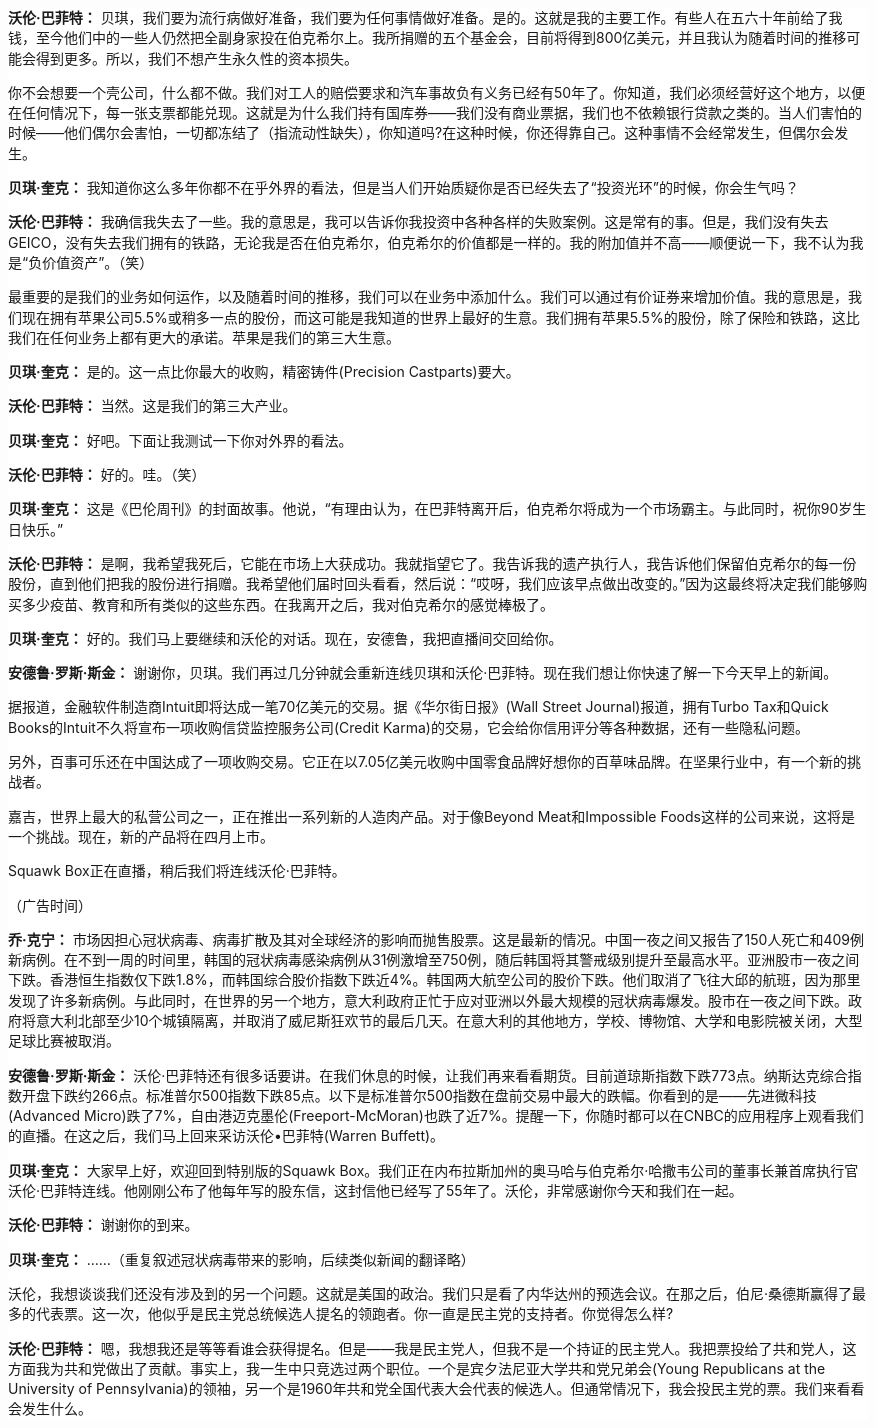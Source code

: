 **沃伦·巴菲特：** 贝琪，我们要为流行病做好准备，我们要为任何事情做好准备。是的。这就是我的主要工作。有些人在五六十年前给了我钱，至今他们中的一些人仍然把全副身家投在伯克希尔上。我所捐赠的五个基金会，目前将得到800亿美元，并且我认为随着时间的推移可能会得到更多。所以，我们不想产生永久性的资本损失。

你不会想要一个壳公司，什么都不做。我们对工人的赔偿要求和汽车事故负有义务已经有50年了。你知道，我们必须经营好这个地方，以便在任何情况下，每一张支票都能兑现。这就是为什么我们持有国库券——我们没有商业票据，我们也不依赖银行贷款之类的。当人们害怕的时候——他们偶尔会害怕，一切都冻结了（指流动性缺失），你知道吗?在这种时候，你还得靠自己。这种事情不会经常发生，但偶尔会发生。

**贝琪·奎克：**  我知道你这么多年你都不在乎外界的看法，但是当人们开始质疑你是否已经失去了“投资光环”的时候，你会生气吗？

**沃伦·巴菲特：** 我确信我失去了一些。我的意思是，我可以告诉你我投资中各种各样的失败案例。这是常有的事。但是，我们没有失去GEICO，没有失去我们拥有的铁路，无论我是否在伯克希尔，伯克希尔的价值都是一样的。我的附加值并不高——顺便说一下，我不认为我是“负价值资产”。（笑）

最重要的是我们的业务如何运作，以及随着时间的推移，我们可以在业务中添加什么。我们可以通过有价证券来增加价值。我的意思是，我们现在拥有苹果公司5.5%或稍多一点的股份，而这可能是我知道的世界上最好的生意。我们拥有苹果5.5%的股份，除了保险和铁路，这比我们在任何业务上都有更大的承诺。苹果是我们的第三大生意。

**贝琪·奎克：**  是的。这一点比你最大的收购，精密铸件(Precision Castparts)要大。

**沃伦·巴菲特：** 当然。这是我们的第三大产业。

**贝琪·奎克：**  好吧。下面让我测试一下你对外界的看法。

**沃伦·巴菲特：** 好的。哇。（笑）

**贝琪·奎克：**  这是《巴伦周刊》的封面故事。他说，“有理由认为，在巴菲特离开后，伯克希尔将成为一个市场霸主。与此同时，祝你90岁生日快乐。”

**沃伦·巴菲特：** 是啊，我希望我死后，它能在市场上大获成功。我就指望它了。我告诉我的遗产执行人，我告诉他们保留伯克希尔的每一份股份，直到他们把我的股份进行捐赠。我希望他们届时回头看看，然后说：“哎呀，我们应该早点做出改变的。”因为这最终将决定我们能够购买多少疫苗、教育和所有类似的这些东西。在我离开之后，我对伯克希尔的感觉棒极了。

**贝琪·奎克：**  好的。我们马上要继续和沃伦的对话。现在，安德鲁，我把直播间交回给你。

**安德鲁·罗斯·斯金：** 谢谢你，贝琪。我们再过几分钟就会重新连线贝琪和沃伦·巴菲特。现在我们想让你快速了解一下今天早上的新闻。

据报道，金融软件制造商Intuit即将达成一笔70亿美元的交易。据《华尔街日报》(Wall Street Journal)报道，拥有Turbo Tax和Quick Books的Intuit不久将宣布一项收购信贷监控服务公司(Credit Karma)的交易，它会给你信用评分等各种数据，还有一些隐私问题。

另外，百事可乐还在中国达成了一项收购交易。它正在以7.05亿美元收购中国零食品牌好想你的百草味品牌。在坚果行业中，有一个新的挑战者。

嘉吉，世界上最大的私营公司之一，正在推出一系列新的人造肉产品。对于像Beyond Meat和Impossible Foods这样的公司来说，这将是一个挑战。现在，新的产品将在四月上市。

Squawk Box正在直播，稍后我们将连线沃伦·巴菲特。

（广告时间）

**乔·克宁：** 市场因担心冠状病毒、病毒扩散及其对全球经济的影响而抛售股票。这是最新的情况。中国一夜之间又报告了150人死亡和409例新病例。在不到一周的时间里，韩国的冠状病毒感染病例从31例激增至750例，随后韩国将其警戒级别提升至最高水平。亚洲股市一夜之间下跌。香港恒生指数仅下跌1.8%，而韩国综合股价指数下跌近4%。韩国两大航空公司的股价下跌。他们取消了飞往大邱的航班，因为那里发现了许多新病例。与此同时，在世界的另一个地方，意大利政府正忙于应对亚洲以外最大规模的冠状病毒爆发。股市在一夜之间下跌。政府将意大利北部至少10个城镇隔离，并取消了威尼斯狂欢节的最后几天。在意大利的其他地方，学校、博物馆、大学和电影院被关闭，大型足球比赛被取消。

**安德鲁·罗斯·斯金：** 沃伦·巴菲特还有很多话要讲。在我们休息的时候，让我们再来看看期货。目前道琼斯指数下跌773点。纳斯达克综合指数开盘下跌约266点。标准普尔500指数下跌85点。以下是标准普尔500指数在盘前交易中最大的跌幅。你看到的是——先进微科技(Advanced Micro)跌了7%，自由港迈克墨伦(Freeport-McMoran)也跌了近7%。提醒一下，你随时都可以在CNBC的应用程序上观看我们的直播。在这之后，我们马上回来采访沃伦•巴菲特(Warren Buffett)。

**贝琪·奎克：**  大家早上好，欢迎回到特别版的Squawk Box。我们正在内布拉斯加州的奥马哈与伯克希尔·哈撒韦公司的董事长兼首席执行官沃伦·巴菲特连线。他刚刚公布了他每年写的股东信，这封信他已经写了55年了。沃伦，非常感谢你今天和我们在一起。

**沃伦·巴菲特：** 谢谢你的到来。

**贝琪·奎克：**  ……（重复叙述冠状病毒带来的影响，后续类似新闻的翻译略）

沃伦，我想谈谈我们还没有涉及到的另一个问题。这就是美国的政治。我们只是看了内华达州的预选会议。在那之后，伯尼·桑德斯赢得了最多的代表票。这一次，他似乎是民主党总统候选人提名的领跑者。你一直是民主党的支持者。你觉得怎么样?

**沃伦·巴菲特：** 嗯，我想我还是等等看谁会获得提名。但是——我是民主党人，但我不是一个持证的民主党人。我把票投给了共和党人，这方面我为共和党做出了贡献。事实上，我一生中只竞选过两个职位。一个是宾夕法尼亚大学共和党兄弟会(Young Republicans at the University of Pennsylvania)的领袖，另一个是1960年共和党全国代表大会代表的候选人。但通常情况下，我会投民主党的票。我们来看看会发生什么。
